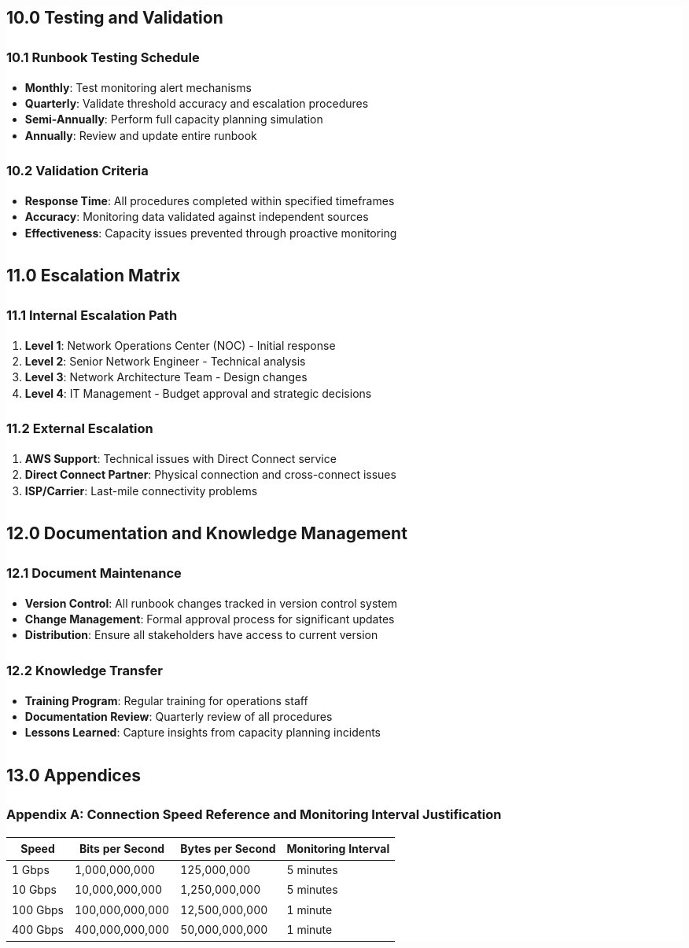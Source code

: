## 10.0 Testing and Validation

### 10.1 Runbook Testing Schedule
- **Monthly**: Test monitoring alert mechanisms
- **Quarterly**: Validate threshold accuracy and escalation procedures  
- **Semi-Annually**: Perform full capacity planning simulation
- **Annually**: Review and update entire runbook

### 10.2 Validation Criteria
- **Response Time**: All procedures completed within specified timeframes
- **Accuracy**: Monitoring data validated against independent sources
- **Effectiveness**: Capacity issues prevented through proactive monitoring

## 11.0 Escalation Matrix

### 11.1 Internal Escalation Path
1. **Level 1**: Network Operations Center (NOC) - Initial response
2. **Level 2**: Senior Network Engineer - Technical analysis
3. **Level 3**: Network Architecture Team - Design changes
4. **Level 4**: IT Management - Budget approval and strategic decisions

### 11.2 External Escalation
1. **AWS Support**: Technical issues with Direct Connect service
2. **Direct Connect Partner**: Physical connection and cross-connect issues
3. **ISP/Carrier**: Last-mile connectivity problems

## 12.0 Documentation and Knowledge Management

### 12.1 Document Maintenance
- **Version Control**: All runbook changes tracked in version control system
- **Change Management**: Formal approval process for significant updates
- **Distribution**: Ensure all stakeholders have access to current version

### 12.2 Knowledge Transfer
- **Training Program**: Regular training for operations staff
- **Documentation Review**: Quarterly review of all procedures
- **Lessons Learned**: Capture insights from capacity planning incidents

## 13.0 Appendices

### Appendix A: Connection Speed Reference and Monitoring Interval Justification

| **Speed** | **Bits per Second** | **Bytes per Second** | **Monitoring Interval** |
|-----------|-------------------|-------------------|----------------------|
| 1 Gbps    | 1,000,000,000     | 125,000,000       | 5 minutes           |
| 10 Gbps   | 10,000,000,000    | 1,250,000,000     | 5 minutes           |
| 100 Gbps  | 100,000,000,000   | 12,500,000,000    | 1 minute            |
| 400 Gbps  | 400,000,000,000   | 50,000,000,000    | 1 minute            |
